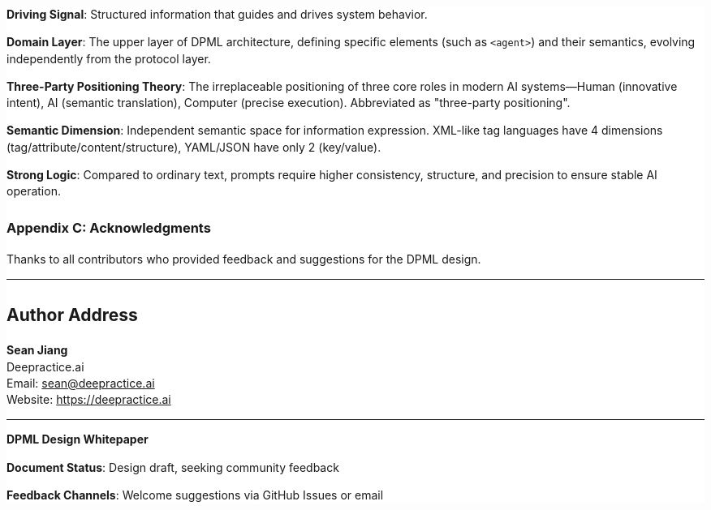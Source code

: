 **Driving Signal**: Structured information that guides and drives system behavior.

**Domain Layer**: The upper layer of DPML architecture, defining specific elements (such as `<agent>`) and their semantics, evolving independently from the protocol layer.

**Three-Party Positioning Theory**: The irreplaceable positioning of three core roles in modern AI systems—Human (innovative intent), AI (semantic translation), Computer (precise execution). Abbreviated as "three-party positioning".

**Semantic Dimension**: Independent semantic space for information expression. XML-like tag languages have 4 dimensions (tag/attribute/content/structure), YAML/JSON have only 2 (key/value).

**Strong Logic**: Compared to ordinary text, prompts require higher consistency, structure, and precision to ensure stable AI operation.

### Appendix C: Acknowledgments

Thanks to all contributors who provided feedback and suggestions for the DPML design.

---

## Author Address

**Sean Jiang**<br>
Deepractice.ai<br>
Email: sean@deepractice.ai<br>
Website: https://deepractice.ai

---

**DPML Design Whitepaper**

**Document Status**: Design draft, seeking community feedback

**Feedback Channels**: Welcome suggestions via GitHub Issues or email

